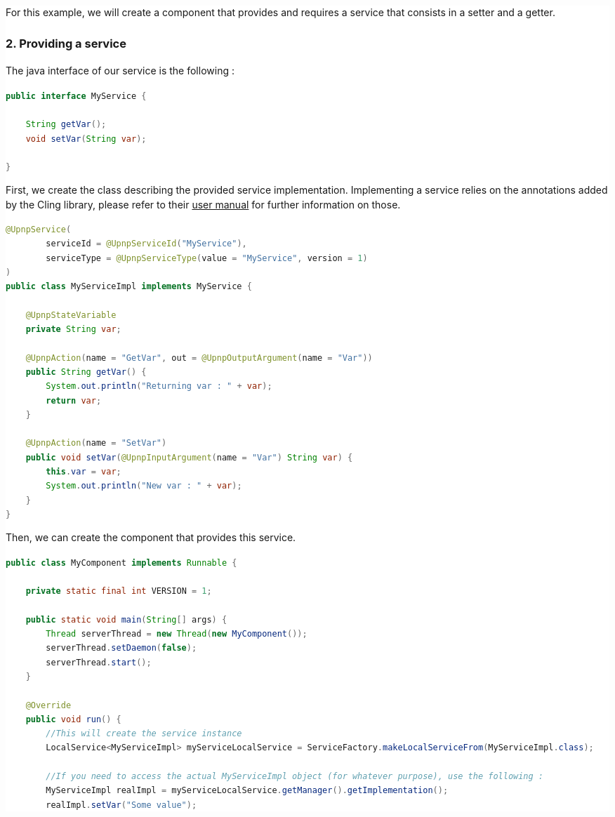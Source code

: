 For this example, we will create a component that provides and requires a service that consists in a setter and a getter.

### 2. Providing a service

The java interface of our service is the following :
```java
public interface MyService {

    String getVar();
    void setVar(String var);

}
```

First, we create the class describing the provided service implementation. Implementing a service relies on the annotations added by the Cling library, please refer to their [user manual](http://4thline.org/projects/cling/core/manual/cling-core-manual.xhtml) for further information on those.

```java
@UpnpService(
        serviceId = @UpnpServiceId("MyService"),
        serviceType = @UpnpServiceType(value = "MyService", version = 1)
)
public class MyServiceImpl implements MyService {
    
    @UpnpStateVariable
    private String var;
    
    @UpnpAction(name = "GetVar", out = @UpnpOutputArgument(name = "Var"))
    public String getVar() {
        System.out.println("Returning var : " + var);
        return var;
    }
    
    @UpnpAction(name = "SetVar")
    public void setVar(@UpnpInputArgument(name = "Var") String var) {
        this.var = var;
        System.out.println("New var : " + var);
    }
}
```

Then, we can create the component that provides this service.

```java
public class MyComponent implements Runnable {

    private static final int VERSION = 1;
    
    public static void main(String[] args) {
        Thread serverThread = new Thread(new MyComponent());
        serverThread.setDaemon(false);
        serverThread.start();
    }

    @Override
    public void run() {
        //This will create the service instance
        LocalService<MyServiceImpl> myServiceLocalService = ServiceFactory.makeLocalServiceFrom(MyServiceImpl.class);

        //If you need to access the actual MyServiceImpl object (for whatever purpose), use the following :
        MyServiceImpl realImpl = myServiceLocalService.getManager().getImplementation();
        realImpl.setVar("Some value");

```